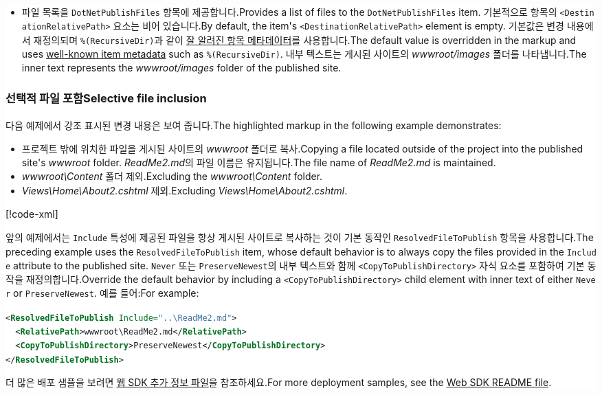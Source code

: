 * <span data-ttu-id="00335-293">파일 목록을 `DotNetPublishFiles` 항목에 제공합니다.</span><span class="sxs-lookup"><span data-stu-id="00335-293">Provides a list of files to the `DotNetPublishFiles` item.</span></span> <span data-ttu-id="00335-294">기본적으로 항목의 `<DestinationRelativePath>` 요소는 비어 있습니다.</span><span class="sxs-lookup"><span data-stu-id="00335-294">By default, the item's `<DestinationRelativePath>` element is empty.</span></span> <span data-ttu-id="00335-295">기본값은 변경 내용에서 재정의되며 `%(RecursiveDir)`과 같이 [잘 알려진 항목 메타데이터](/visualstudio/msbuild/msbuild-well-known-item-metadata)를 사용합니다.</span><span class="sxs-lookup"><span data-stu-id="00335-295">The default value is overridden in the markup and uses [well-known item metadata](/visualstudio/msbuild/msbuild-well-known-item-metadata) such as `%(RecursiveDir)`.</span></span> <span data-ttu-id="00335-296">내부 텍스트는 게시된 사이트의 *wwwroot/images* 폴더를 나타냅니다.</span><span class="sxs-lookup"><span data-stu-id="00335-296">The inner text represents the *wwwroot/images* folder of the published site.</span></span>

### <a name="selective-file-inclusion"></a><span data-ttu-id="00335-297">선택적 파일 포함</span><span class="sxs-lookup"><span data-stu-id="00335-297">Selective file inclusion</span></span>

<span data-ttu-id="00335-298">다음 예제에서 강조 표시된 변경 내용은 보여 줍니다.</span><span class="sxs-lookup"><span data-stu-id="00335-298">The highlighted markup in the following example demonstrates:</span></span>

* <span data-ttu-id="00335-299">프로젝트 밖에 위치한 파일을 게시된 사이트의 *wwwroot* 폴더로 복사.</span><span class="sxs-lookup"><span data-stu-id="00335-299">Copying a file located outside of the project into the published site's *wwwroot* folder.</span></span> <span data-ttu-id="00335-300">*ReadMe2.md*의 파일 이름은 유지됩니다.</span><span class="sxs-lookup"><span data-stu-id="00335-300">The file name of *ReadMe2.md* is maintained.</span></span>
* <span data-ttu-id="00335-301">*wwwroot\Content* 폴더 제외.</span><span class="sxs-lookup"><span data-stu-id="00335-301">Excluding the *wwwroot\Content* folder.</span></span>
* <span data-ttu-id="00335-302">*Views\Home\About2.cshtml* 제외.</span><span class="sxs-lookup"><span data-stu-id="00335-302">Excluding *Views\Home\About2.cshtml*.</span></span>

[!code-xml[](visual-studio-publish-profiles/samples/Web1.pubxml?highlight=18-23)]

<span data-ttu-id="00335-303">앞의 예제에서는 `Include` 특성에 제공된 파일을 항상 게시된 사이트로 복사하는 것이 기본 동작인 `ResolvedFileToPublish` 항목을 사용합니다.</span><span class="sxs-lookup"><span data-stu-id="00335-303">The preceding example uses the `ResolvedFileToPublish` item, whose default behavior is to always copy the files provided in the `Include` attribute to the published site.</span></span> <span data-ttu-id="00335-304">`Never` 또는 `PreserveNewest`의 내부 텍스트와 함께 `<CopyToPublishDirectory>` 자식 요소를 포함하여 기본 동작을 재정의합니다.</span><span class="sxs-lookup"><span data-stu-id="00335-304">Override the default behavior by including a `<CopyToPublishDirectory>` child element with inner text of either `Never` or `PreserveNewest`.</span></span> <span data-ttu-id="00335-305">예를 들어:</span><span class="sxs-lookup"><span data-stu-id="00335-305">For example:</span></span>

```xml
<ResolvedFileToPublish Include="..\ReadMe2.md">
  <RelativePath>wwwroot\ReadMe2.md</RelativePath>
  <CopyToPublishDirectory>PreserveNewest</CopyToPublishDirectory>
</ResolvedFileToPublish>
```

<span data-ttu-id="00335-306">더 많은 배포 샘플을 보려면 [웹 SDK 추가 정보 파일](https://github.com/dotnet/sdk/tree/master/src/WebSdk)을 참조하세요.</span><span class="sxs-lookup"><span data-stu-id="00335-306">For more deployment samples, see the [Web SDK README file](https://github.com/dotnet/sdk/tree/master/src/WebSdk).</span></span>
